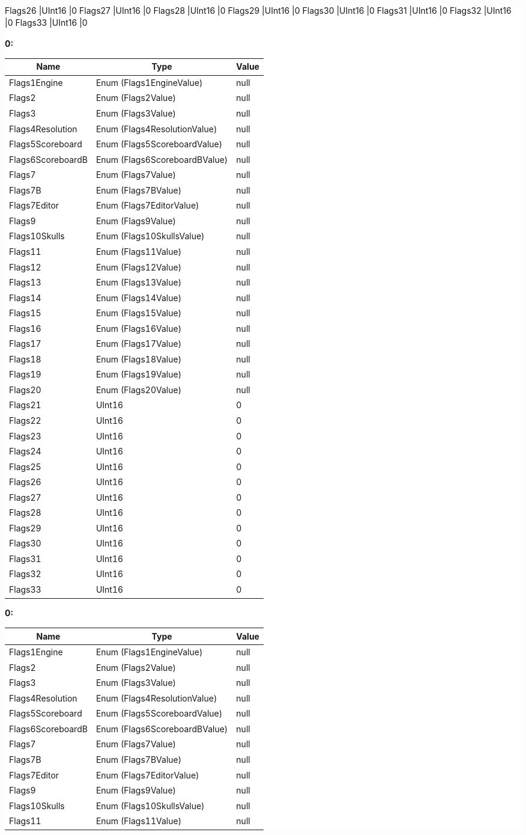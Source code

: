 Flags26	|UInt16	|0
Flags27	|UInt16	|0
Flags28	|UInt16	|0
Flags29	|UInt16	|0
Flags30	|UInt16	|0
Flags31	|UInt16	|0
Flags32	|UInt16	|0
Flags33	|UInt16	|0


**0:**

Name	| Type	| Value
---	|---	|---	|
Flags1Engine	|Enum (Flags1EngineValue)	|null
Flags2	|Enum (Flags2Value)	|null
Flags3	|Enum (Flags3Value)	|null
Flags4Resolution	|Enum (Flags4ResolutionValue)	|null
Flags5Scoreboard	|Enum (Flags5ScoreboardValue)	|null
Flags6ScoreboardB	|Enum (Flags6ScoreboardBValue)	|null
Flags7	|Enum (Flags7Value)	|null
Flags7B	|Enum (Flags7BValue)	|null
Flags7Editor	|Enum (Flags7EditorValue)	|null
Flags9	|Enum (Flags9Value)	|null
Flags10Skulls	|Enum (Flags10SkullsValue)	|null
Flags11	|Enum (Flags11Value)	|null
Flags12	|Enum (Flags12Value)	|null
Flags13	|Enum (Flags13Value)	|null
Flags14	|Enum (Flags14Value)	|null
Flags15	|Enum (Flags15Value)	|null
Flags16	|Enum (Flags16Value)	|null
Flags17	|Enum (Flags17Value)	|null
Flags18	|Enum (Flags18Value)	|null
Flags19	|Enum (Flags19Value)	|null
Flags20	|Enum (Flags20Value)	|null
Flags21	|UInt16	|0
Flags22	|UInt16	|0
Flags23	|UInt16	|0
Flags24	|UInt16	|0
Flags25	|UInt16	|0
Flags26	|UInt16	|0
Flags27	|UInt16	|0
Flags28	|UInt16	|0
Flags29	|UInt16	|0
Flags30	|UInt16	|0
Flags31	|UInt16	|0
Flags32	|UInt16	|0
Flags33	|UInt16	|0


**0:**

Name	| Type	| Value
---	|---	|---	|
Flags1Engine	|Enum (Flags1EngineValue)	|null
Flags2	|Enum (Flags2Value)	|null
Flags3	|Enum (Flags3Value)	|null
Flags4Resolution	|Enum (Flags4ResolutionValue)	|null
Flags5Scoreboard	|Enum (Flags5ScoreboardValue)	|null
Flags6ScoreboardB	|Enum (Flags6ScoreboardBValue)	|null
Flags7	|Enum (Flags7Value)	|null
Flags7B	|Enum (Flags7BValue)	|null
Flags7Editor	|Enum (Flags7EditorValue)	|null
Flags9	|Enum (Flags9Value)	|null
Flags10Skulls	|Enum (Flags10SkullsValue)	|null
Flags11	|Enum (Flags11Value)	|null